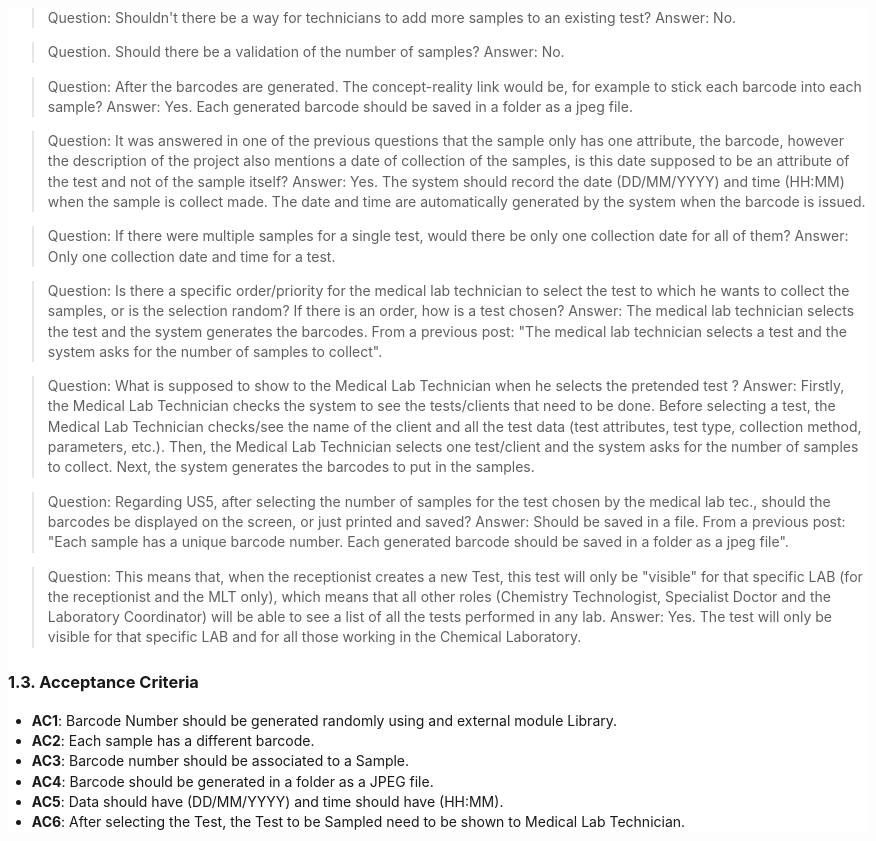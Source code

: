 >    Question: Shouldn't there be a way for technicians to add more samples to an existing test?
      Answer: No.

>    Question. Should there be a validation of the number of samples?
      Answer: No.

>    Question: After the barcodes are generated. The concept-reality link would be, for example to stick each barcode into each sample?
      Answer: Yes. Each generated barcode should be saved in a folder as a jpeg file.

>    Question: It was answered in one of the previous questions that the sample only has one attribute, the barcode, however the description of the project also mentions a date of collection of the samples, is this date supposed to be an attribute of the test and not of the sample itself?
      Answer: Yes. The system should record the date (DD/MM/YYYY) and time (HH:MM) when the sample is collect made. The date and time are automatically generated by the system when the barcode is issued.

>    Question: If there were multiple samples for a single test, would there be only one collection date for all of them?
      Answer: Only one collection date and time for a test.

>    Question: Is there a specific order/priority for the medical lab technician to select the test to which he wants 
      to collect the samples, or is the selection random? If there is an order, how is a test chosen?
      Answer: The medical lab technician selects the test and the system generates the barcodes.
      From a previous post: "The medical lab technician selects a test and the system asks for the number of samples to collect".

>    Question: What is supposed to show to the Medical Lab Technician when he selects the pretended test ?
      Answer: Firstly, the Medical Lab Technician checks the system to see the tests/clients that need to be done. 
      Before selecting a test, the Medical Lab Technician checks/see the name of the client and all the test data 
      (test attributes, test type, collection method, parameters, etc.). Then, the Medical Lab Technician selects one 
      test/client and the system asks for the number of samples to collect. Next, the system generates the barcodes to put in the samples.

>    Question: Regarding US5, after selecting the number of samples for the test chosen by the medical lab tec., 
      should the barcodes be displayed on the screen, or just printed and saved?
      Answer: Should be saved in a file.
      From a previous post: "Each sample has a unique barcode number. Each generated barcode should be saved in a folder as a jpeg file".

>    Question: This means that, when the receptionist creates a new Test, this test will only be "visible" for that specific LAB (for the receptionist and the MLT only), which means that all other roles (Chemistry Technologist, Specialist Doctor and the Laboratory Coordinator) will be able to see a list of all the tests performed in any lab.
      Answer: Yes. The test will only be visible for that specific LAB and for all those working in the Chemical Laboratory.

### 1.3. Acceptance Criteria

- **AC1**: Barcode Number should be generated randomly using and external module Library.
- **AC2**: Each sample has a different barcode.
- **AC3**: Barcode number should be associated to a Sample.
- **AC4**: Barcode should be generated in a folder as a JPEG file.
- **AC5**: Data should have (DD/MM/YYYY) and time should have (HH:MM).
- **AC6**: After selecting the Test, the Test to be Sampled need to be shown to Medical Lab Technician.
